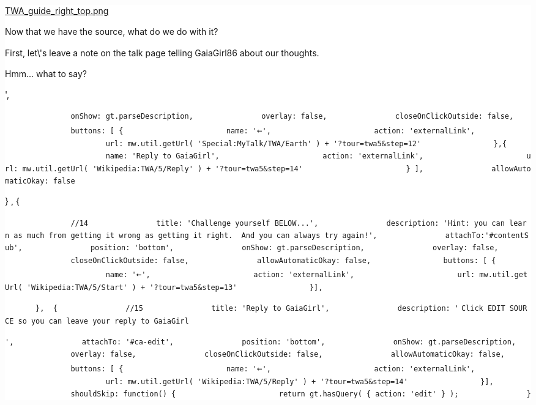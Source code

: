 [TWA_guide_right_top.png](https://zh.wikipedia.org/wiki/File:TWA_guide_right_top.png "fig:TWA_guide_right_top.png")

</div>

Now that we have the source, what do we do with it?

First, let\\'s leave a note on the talk page telling GaiaGirl86 about our thoughts.

Hmm... what to say?

',

`               onShow: gt.parseDescription,`
`               overlay: false,`
`               closeOnClickOutside: false,`
`               buttons: [ {`
`                       name: '`<big>`←`</big>`',`
`                       action: 'externalLink',`
`                       url: mw.util.getUrl( 'Special:MyTalk/TWA/Earth' ) + '?tour=twa5&step=12' `
`               },{`
`                       name: 'Reply to GaiaGirl',`
`                       action: 'externalLink',`
`                       url: mw.util.getUrl( 'Wikipedia:TWA/5/Reply' ) + '?tour=twa5&step=14'`
`                       } ],`
`               allowAutomaticOkay: false`

} , {

`               //14`
`               title: 'Challenge yourself BELOW...',`
`               description: 'Hint: you can learn as much from getting it wrong as getting it right.  And you can always try again!',`
`               attachTo:'#contentSub',`
`               position: 'bottom',`
`               onShow: gt.parseDescription,`
`               overlay: false,`
`               closeOnClickOutside: false,`
`               allowAutomaticOkay: false, `
`               buttons: [ {`
`                       name: '`<big>`←`</big>`',`
`                       action: 'externalLink',`
`                       url: mw.util.getUrl( 'Wikipedia:TWA/5/Start' ) + '?tour=twa5&step=13' `
`               }],`

`       },  {`
`               //15`
`               title: 'Reply to GaiaGirl',`
`               description: '`
`Click EDIT SOURCE so you can leave your reply to GaiaGirl`

`',`
`               attachTo: '#ca-edit',`
`               position: 'bottom',`
`               onShow: gt.parseDescription,`
`               overlay: false,`
`               closeOnClickOutside: false,`
`               allowAutomaticOkay: false,`
`               buttons: [ {`
`                       name: '`<big>`←`</big>`',`
`                       action: 'externalLink',`
`                       url: mw.util.getUrl( 'Wikipedia:TWA/5/Reply' ) + '?tour=twa5&step=14' `
`               }],`
`               shouldSkip: function() {`
`                       return gt.hasQuery( { action: 'edit' } );`
`               }`
